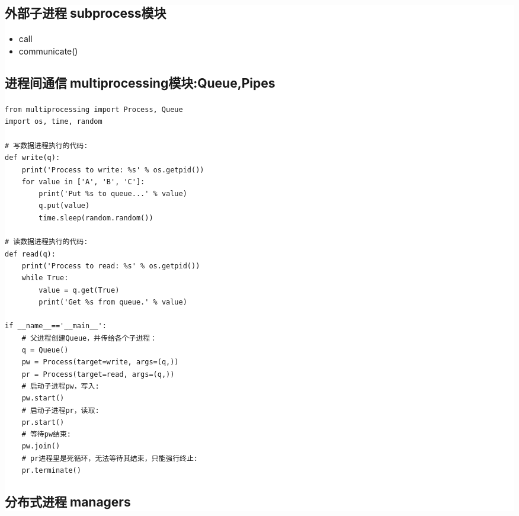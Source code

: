 
##	外部子进程	subprocess模块
+	call
+	communicate()

##	进程间通信 multiprocessing模块:Queue,Pipes


	from multiprocessing import Process, Queue
	import os, time, random
	
	# 写数据进程执行的代码:
	def write(q):
	    print('Process to write: %s' % os.getpid())
	    for value in ['A', 'B', 'C']:
	        print('Put %s to queue...' % value)
	        q.put(value)
	        time.sleep(random.random())
	
	# 读数据进程执行的代码:
	def read(q):
	    print('Process to read: %s' % os.getpid())
	    while True:
	        value = q.get(True)
	        print('Get %s from queue.' % value)
	
	if __name__=='__main__':
	    # 父进程创建Queue，并传给各个子进程：
	    q = Queue()
	    pw = Process(target=write, args=(q,))
	    pr = Process(target=read, args=(q,))
	    # 启动子进程pw，写入:
	    pw.start()
	    # 启动子进程pr，读取:
	    pr.start()
	    # 等待pw结束:
	    pw.join()
	    # pr进程里是死循环，无法等待其结束，只能强行终止:
	    pr.terminate()


##	分布式进程 managers
